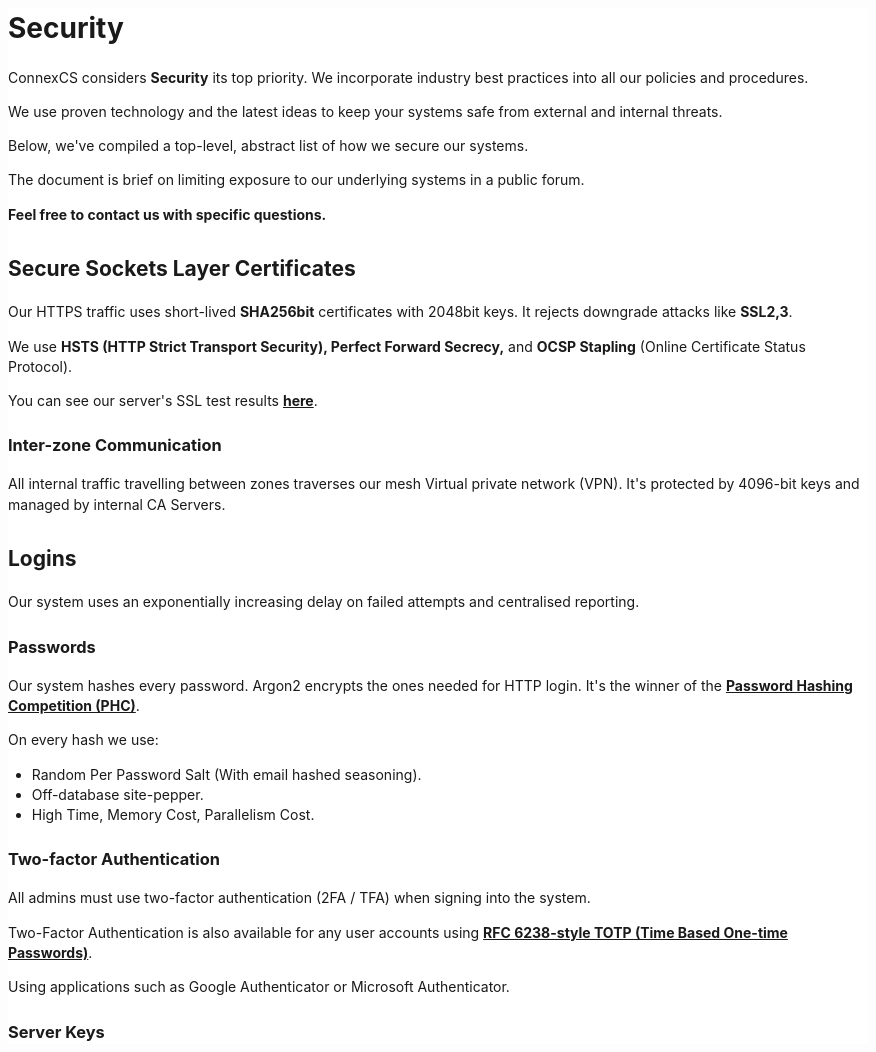 # Security

ConnexCS considers **Security** its top priority. We incorporate industry best practices into all our policies and procedures.

We use proven technology and the latest ideas to keep your systems safe from external and internal threats.

Below, we've compiled a top-level, abstract list of how we secure our systems.

The document is brief on limiting exposure to our underlying systems in a public forum.

**Feel free to contact us with specific questions.**

## Secure Sockets Layer Certificates

Our HTTPS traffic uses short-lived **SHA256bit** certificates with 2048bit keys. It rejects downgrade attacks like **SSL2,3**.

We use **HSTS (HTTP Strict Transport Security), Perfect Forward Secrecy,** and **OCSP Stapling** (Online Certificate Status Protocol).

You can see our server's SSL test results [**here**](https://www.ssllabs.com/ssltest/analyze.html?d=app.connexcs.com).

### Inter-zone Communication

All internal traffic travelling between zones traverses our mesh Virtual private network (VPN). It's protected by 4096-bit keys and managed by internal CA Servers.

## Logins

Our system uses an exponentially increasing delay on failed attempts and centralised reporting.

### Passwords

Our system hashes every password. Argon2 encrypts the ones needed for HTTP login. It's the winner of the [**Password Hashing Competition (PHC)**](https://github.com/P-H-C/phc-winner-argon2).

On every hash we use:

- Random Per Password Salt (With email hashed seasoning).
- Off-database site-pepper.
- High Time, Memory Cost, Parallelism Cost.

### Two-factor Authentication

All admins must use two-factor authentication (2FA / TFA) when signing into the system.

Two-Factor Authentication is also available for any user accounts using [**RFC 6238-style TOTP (Time Based One-time Passwords)**](https://tools.ietf.org/html/rfc6238).

Using applications such as Google Authenticator or Microsoft Authenticator.

### Server Keys
